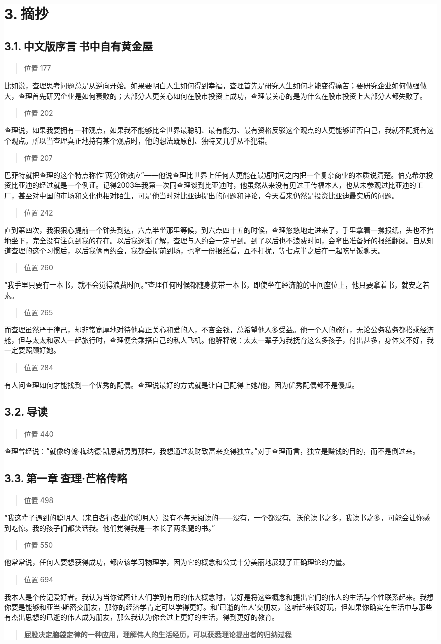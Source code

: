 # 3. 摘抄

## 3.1. 中文版序言 书中自有黄金屋

> 位置 177

比如说，查理思考问题总是从逆向开始。如果要明白人生如何得到幸福，查理首先是研究人生如何才能变得痛苦；要研究企业如何做强做大，查理首先研究企业是如何衰败的；大部分人更关心如何在股市投资上成功，查理最关心的是为什么在股市投资上大部分人都失败了。

> 位置 202

查理说，如果我要拥有一种观点，如果我不能够比全世界最聪明、最有能力、最有资格反驳这个观点的人更能够证否自己，我就不配拥有这个观点。所以当查理真正地持有某个观点时，他的想法既原创、独特又几乎从不犯错。

> 位置 207

巴菲特就把查理的这个特点称作“两分钟效应”——他说查理比世界上任何人更能在最短时间之内把一个复杂商业的本质说清楚。伯克希尔投资比亚迪的经过就是一个例证。记得2003年我第一次同查理谈到比亚迪时，他虽然从来没有见过王传福本人，也从未参观过比亚迪的工厂，甚至对中国的市场和文化也相对陌生，可是他当时对比亚迪提出的问题和评论，今天看来仍然是投资比亚迪最实质的问题。

> 位置 242

直到第四次，我狠狠心提前一个钟头到达，六点半坐那里等候，到六点四十五的时候，查理悠悠地走进来了，手里拿着一摞报纸，头也不抬地坐下，完全没有注意到我的存在。以后我逐渐了解，查理与人约会一定早到。到了以后也不浪费时间，会拿出准备好的报纸翻阅。自从知道查理的这个习惯后，以后我俩再约会，我都会提前到场，也拿一份报纸看，互不打扰，等七点半之后在一起吃早饭聊天。

> 位置 260

“我手里只要有一本书，就不会觉得浪费时间。”查理任何时候都随身携带一本书，即使坐在经济舱的中间座位上，他只要拿着书，就安之若素。

> 位置 265

而查理虽然严于律己，却非常宽厚地对待他真正关心和爱的人，不吝金钱，总希望他人多受益。他一个人的旅行，无论公务私务都搭乘经济舱，但与太太和家人一起旅行时，查理便会乘搭自己的私人飞机。他解释说：太太一辈子为我抚育这么多孩子，付出甚多，身体又不好，我一定要照顾好她。

> 位置 284

有人问查理如何才能找到一个优秀的配偶。查理说最好的方式就是让自己配得上她/他，因为优秀配偶都不是傻瓜。

## 3.2. 导读

> 位置 440

查理曾经说：“就像约翰·梅纳德·凯恩斯男爵那样，我想通过发财致富来变得独立。”对于查理而言，独立是赚钱的目的，而不是倒过来。

## 3.3. 第一章 查理·芒格传略

> 位置 498

“我这辈子遇到的聪明人（来自各行各业的聪明人）没有不每天阅读的——没有，一个都没有。沃伦读书之多，我读书之多，可能会让你感到吃惊。我的孩子们都笑话我。他们觉得我是一本长了两条腿的书。”

> 位置 550

他常常说，任何人要想获得成功，都应该学习物理学，因为它的概念和公式十分美丽地展现了正确理论的力量。

> 位置 694

我本人是个传记爱好者。我认为当你试图让人们学到有用的伟大概念时，最好是将这些概念和提出它们的伟人的生活与个性联系起来。我想你要是能够和亚当·斯密交朋友，那你的经济学肯定可以学得更好。和‘已逝的伟人’交朋友，这听起来很好玩，但如果你确实在生活中与那些有杰出思想的已逝的伟人成为朋友，那么我认为你会过上更好的生活，得到更好的教育。

> **屁股决定脑袋定律的一种应用，理解伟人的生活经历，可以获悉理论提出者的归纳过程**
